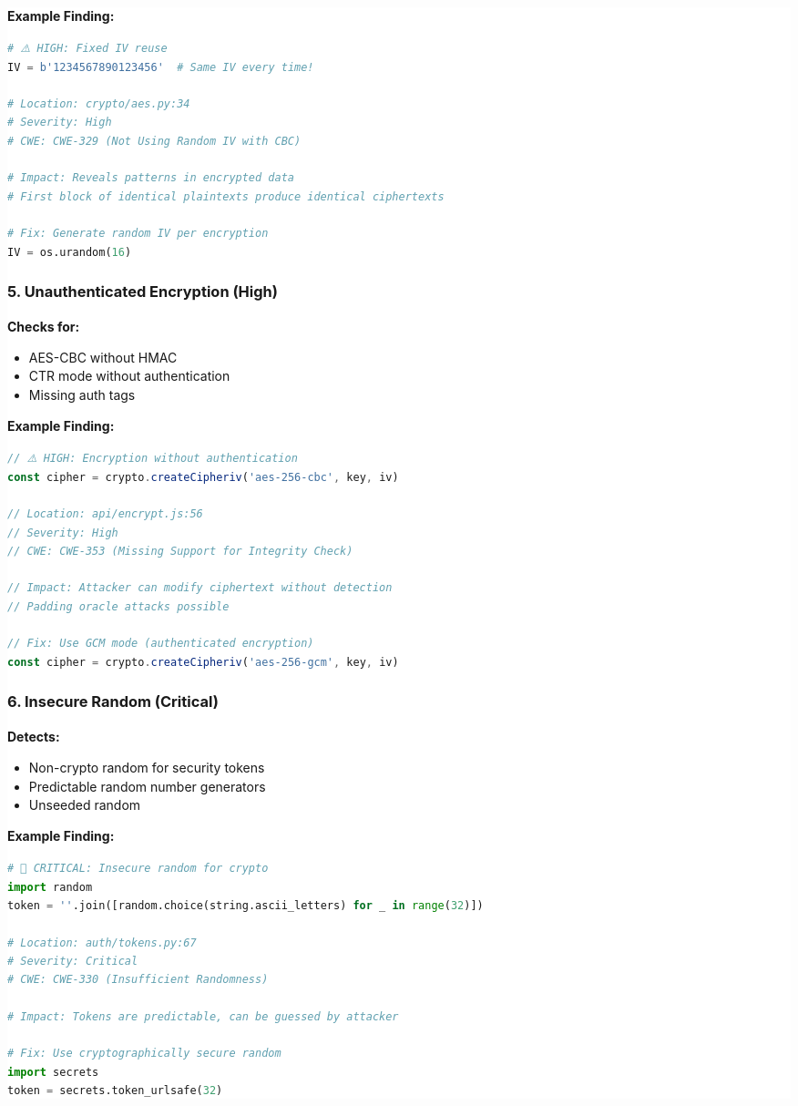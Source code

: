 **Example Finding:**
```python
# ⚠️ HIGH: Fixed IV reuse
IV = b'1234567890123456'  # Same IV every time!

# Location: crypto/aes.py:34
# Severity: High
# CWE: CWE-329 (Not Using Random IV with CBC)

# Impact: Reveals patterns in encrypted data
# First block of identical plaintexts produce identical ciphertexts

# Fix: Generate random IV per encryption
IV = os.urandom(16)
```

### 5. Unauthenticated Encryption (High)

**Checks for:**
- AES-CBC without HMAC
- CTR mode without authentication
- Missing auth tags

**Example Finding:**
```javascript
// ⚠️ HIGH: Encryption without authentication
const cipher = crypto.createCipheriv('aes-256-cbc', key, iv)

// Location: api/encrypt.js:56
// Severity: High
// CWE: CWE-353 (Missing Support for Integrity Check)

// Impact: Attacker can modify ciphertext without detection
// Padding oracle attacks possible

// Fix: Use GCM mode (authenticated encryption)
const cipher = crypto.createCipheriv('aes-256-gcm', key, iv)
```

### 6. Insecure Random (Critical)

**Detects:**
- Non-crypto random for security tokens
- Predictable random number generators
- Unseeded random

**Example Finding:**
```python
# 🚨 CRITICAL: Insecure random for crypto
import random
token = ''.join([random.choice(string.ascii_letters) for _ in range(32)])

# Location: auth/tokens.py:67
# Severity: Critical
# CWE: CWE-330 (Insufficient Randomness)

# Impact: Tokens are predictable, can be guessed by attacker

# Fix: Use cryptographically secure random
import secrets
token = secrets.token_urlsafe(32)
```
